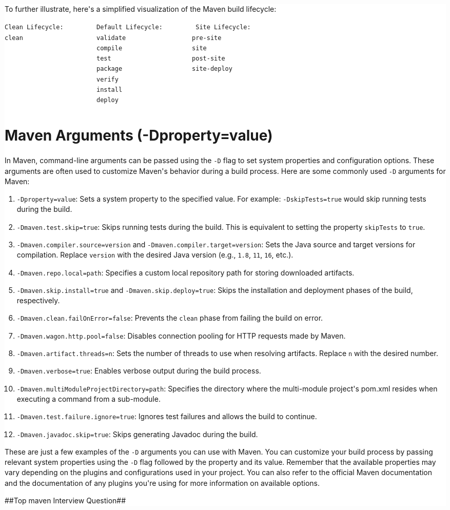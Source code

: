 To further illustrate, here's a simplified visualization of the Maven build lifecycle:

```
Clean Lifecycle:         Default Lifecycle:         Site Lifecycle:
clean                    validate                  pre-site
                         compile                   site
                         test                      post-site
                         package                   site-deploy
                         verify
                         install
                         deploy
```

# Maven Arguments (-Dproperty=value)

In Maven, command-line arguments can be passed using the `-D` flag to set system properties and configuration options. These arguments are often used to customize Maven's behavior during a build process. Here are some commonly used `-D` arguments for Maven:

1. `-Dproperty=value`: Sets a system property to the specified value. For example: `-DskipTests=true` would skip running tests during the build.

2. `-Dmaven.test.skip=true`: Skips running tests during the build. This is equivalent to setting the property `skipTests` to `true`.

3. `-Dmaven.compiler.source=version` and `-Dmaven.compiler.target=version`: Sets the Java source and target versions for compilation. Replace `version` with the desired Java version (e.g., `1.8`, `11`, `16`, etc.).

4. `-Dmaven.repo.local=path`: Specifies a custom local repository path for storing downloaded artifacts.

5. `-Dmaven.skip.install=true` and `-Dmaven.skip.deploy=true`: Skips the installation and deployment phases of the build, respectively.

6. `-Dmaven.clean.failOnError=false`: Prevents the `clean` phase from failing the build on error.

7. `-Dmaven.wagon.http.pool=false`: Disables connection pooling for HTTP requests made by Maven.

8. `-Dmaven.artifact.threads=n`: Sets the number of threads to use when resolving artifacts. Replace `n` with the desired number.

9. `-Dmaven.verbose=true`: Enables verbose output during the build process.

10. `-Dmaven.multiModuleProjectDirectory=path`: Specifies the directory where the multi-module project's pom.xml resides when executing a command from a sub-module.

11. `-Dmaven.test.failure.ignore=true`: Ignores test failures and allows the build to continue.

12. `-Dmaven.javadoc.skip=true`: Skips generating Javadoc during the build.

These are just a few examples of the `-D` arguments you can use with Maven. You can customize your build process by passing relevant system properties using the `-D` flag followed by the property and its value. Remember that the available properties may vary depending on the plugins and configurations used in your project. You can also refer to the official Maven documentation and the documentation of any plugins you're using for more information on available options.

##Top maven Interview Question##
